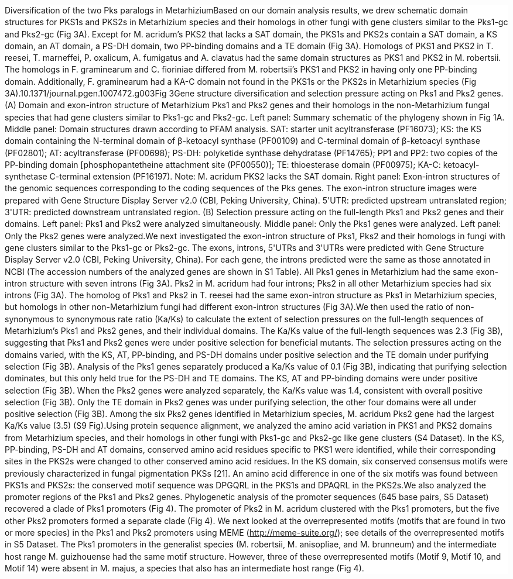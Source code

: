 Diversification of the two Pks paralogs in MetarhiziumBased on our domain analysis results, we drew schematic domain structures for PKS1s and PKS2s in Metarhizium species and their homologs in other fungi with gene clusters similar to the Pks1-gc and Pks2-gc (Fig 3A). Except for M. acridum’s PKS2 that lacks a SAT domain, the PKS1s and PKS2s contain a SAT domain, a KS domain, an AT domain, a PS-DH domain, two PP-binding domains and a TE domain (Fig 3A). Homologs of PKS1 and PKS2 in T. reesei, T. marneffei, P. oxalicum, A. fumigatus and A. clavatus had the same domain structures as PKS1 and PKS2 in M. robertsii. The homologs in F. graminearum and C. fioriniae differed from M. robertsii’s PKS1 and PKS2 in having only one PP-binding domain. Additionally, F. graminearum had a KA-C domain not found in the PKS1s or the PKS2s in Metarhizium species (Fig 3A).10.1371/journal.pgen.1007472.g003Fig 3Gene structure diversification and selection pressure acting on Pks1 and Pks2 genes.(A) Domain and exon-intron structure of Metarhizium Pks1 and Pks2 genes and their homologs in the non-Metarhizium fungal species that had gene clusters similar to Pks1-gc and Pks2-gc. Left panel: Summary schematic of the phylogeny shown in Fig 1A. Middle panel: Domain structures drawn according to PFAM analysis. SAT: starter unit acyltransferase (PF16073); KS: the KS domain containing the N-terminal domain of β-ketoacyl synthase (PF00109) and C-terminal domain of β-ketoacyl synthase (PF02801); AT: acyltransferase (PF00698); PS-DH: polyketide synthase dehydratase (PF14765); PP1 and PP2: two copies of the PP-binding domain [phosphopantetheine attachment site (PF00550)]; TE: thioesterase domain (PF00975); KA-C: ketoacyl-synthetase C-terminal extension (PF16197). Note: M. acridum PKS2 lacks the SAT domain. Right panel: Exon-intron structures of the genomic sequences corresponding to the coding sequences of the Pks genes. The exon-intron structure images were prepared with Gene Structure Display Server v2.0 (CBI, Peking University, China). 5'UTR: predicted upstream untranslated region; 3'UTR: predicted downstream untranslated region. (B) Selection pressure acting on the full-length Pks1 and Pks2 genes and their domains. Left panel: Pks1 and Pks2 were analyzed simultaneously. Middle panel: Only the Pks1 genes were analyzed. Left panel: Only the Pks2 genes were analyzed.We next investigated the exon-intron structure of Pks1, Pks2 and their homologs in fungi with gene clusters similar to the Pks1-gc or Pks2-gc. The exons, introns, 5'UTRs and 3'UTRs were predicted with Gene Structure Display Server v2.0 (CBI, Peking University, China). For each gene, the introns predicted were the same as those annotated in NCBI (The accession numbers of the analyzed genes are shown in S1 Table). All Pks1 genes in Metarhizium had the same exon-intron structure with seven introns (Fig 3A). Pks2 in M. acridum had four introns; Pks2 in all other Metarhizium species had six introns (Fig 3A). The homolog of Pks1 and Pks2 in T. reesei had the same exon-intron structure as Pks1 in Metarhizium species, but homologs in other non-Metarhizium fungi had different exon-intron structures (Fig 3A).We then used the ratio of non-synonymous to synonymous rate ratio (Ka/Ks) to calculate the extent of selection pressures on the full-length sequences of Metarhizium’s Pks1 and Pks2 genes, and their individual domains. The Ka/Ks value of the full-length sequences was 2.3 (Fig 3B), suggesting that Pks1 and Pks2 genes were under positive selection for beneficial mutants. The selection pressures acting on the domains varied, with the KS, AT, PP-binding, and PS-DH domains under positive selection and the TE domain under purifying selection (Fig 3B). Analysis of the Pks1 genes separately produced a Ka/Ks value of 0.1 (Fig 3B), indicating that purifying selection dominates, but this only held true for the PS-DH and TE domains. The KS, AT and PP-binding domains were under positive selection (Fig 3B). When the Pks2 genes were analyzed separately, the Ka/Ks value was 1.4, consistent with overall positive selection (Fig 3B). Only the TE domain in Pks2 genes was under purifying selection, the other four domains were all under positive selection (Fig 3B). Among the six Pks2 genes identified in Metarhizium species, M. acridum Pks2 gene had the largest Ka/Ks value (3.5) (S9 Fig).Using protein sequence alignment, we analyzed the amino acid variation in PKS1 and PKS2 domains from Metarhizium species, and their homologs in other fungi with Pks1-gc and Pks2-gc like gene clusters (S4 Dataset). In the KS, PP-binding, PS-DH and AT domains, conserved amino acid residues specific to PKS1 were identified, while their corresponding sites in the PKS2s were changed to other conserved amino acid residues. In the KS domain, six conserved consensus motifs were previously characterized in fungal pigmentation PKSs [21]. An amino acid difference in one of the six motifs was found between PKS1s and PKS2s: the conserved motif sequence was DPGQRL in the PKS1s and DPAQRL in the PKS2s.We also analyzed the promoter regions of the Pks1 and Pks2 genes. Phylogenetic analysis of the promoter sequences (645 base pairs, S5 Dataset) recovered a clade of Pks1 promoters (Fig 4). The promoter of Pks2 in M. acridum clustered with the Pks1 promoters, but the five other Pks2 promoters formed a separate clade (Fig 4). We next looked at the overrepresented motifs (motifs that are found in two or more species) in the Pks1 and Pks2 promoters using MEME (http://meme-suite.org/); see details of the overrepresented motifs in S5 Dataset. The Pks1 promoters in the generalist species (M. robertsii, M. anisopliae, and M. brunneum) and the intermediate host range M. guizhouense had the same motif structure. However, three of these overrepresented motifs (Motif 9, Motif 10, and Motif 14) were absent in M. majus, a species that also has an intermediate host range (Fig 4).